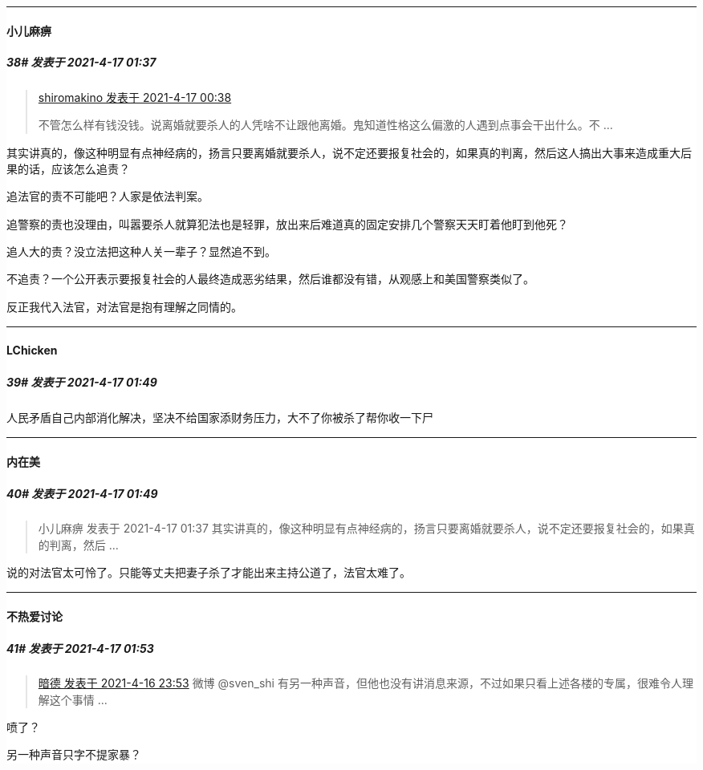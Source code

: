 
*****

####  小儿麻痹  
##### 38#       发表于 2021-4-17 01:37


<blockquote><a href="httphttps://bbs.saraba1st.com/2b/forum.php?mod=redirect&amp;goto=findpost&amp;pid=50963199&amp;ptid=1999421" target="_blank">shiromakino 发表于 2021-4-17 00:38</a>

不管怎么样有钱没钱。说离婚就要杀人的人凭啥不让跟他离婚。鬼知道性格这么偏激的人遇到点事会干出什么。不 ...</blockquote>
其实讲真的，像这种明显有点神经病的，扬言只要离婚就要杀人，说不定还要报复社会的，如果真的判离，然后这人搞出大事来造成重大后果的话，应该怎么追责？


追法官的责不可能吧？人家是依法判案。


追警察的责也没理由，叫嚣要杀人就算犯法也是轻罪，放出来后难道真的固定安排几个警察天天盯着他盯到他死？


追人大的责？没立法把这种人关一辈子？显然追不到。


不追责？一个公开表示要报复社会的人最终造成恶劣结果，然后谁都没有错，从观感上和美国警察类似了。


反正我代入法官，对法官是抱有理解之同情的。


*****

####  LChicken  
##### 39#       发表于 2021-4-17 01:49


人民矛盾自己内部消化解决，坚决不给国家添财务压力，大不了你被杀了帮你收一下尸


*****

####  内在美  
##### 40#       发表于 2021-4-17 01:49


<blockquote>小儿麻痹 发表于 2021-4-17 01:37
其实讲真的，像这种明显有点神经病的，扬言只要离婚就要杀人，说不定还要报复社会的，如果真的判离，然后 ...</blockquote>
说的对法官太可怜了。只能等丈夫把妻子杀了才能出来主持公道了，法官太难了。


*****

####  不热爱讨论  
##### 41#       发表于 2021-4-17 01:53


<blockquote><a href="httphttps://bbs.saraba1st.com/2b/forum.php?mod=redirect&amp;goto=findpost&amp;pid=50962855&amp;ptid=1999421" target="_blank">暗德 发表于 2021-4-16 23:53</a>
微博 @sven_shi 有另一种声音，但他也没有讲消息来源，不过如果只看上述各楼的专属，很难令人理解这个事情 ...</blockquote>
喷了？

另一种声音只字不提家暴？
